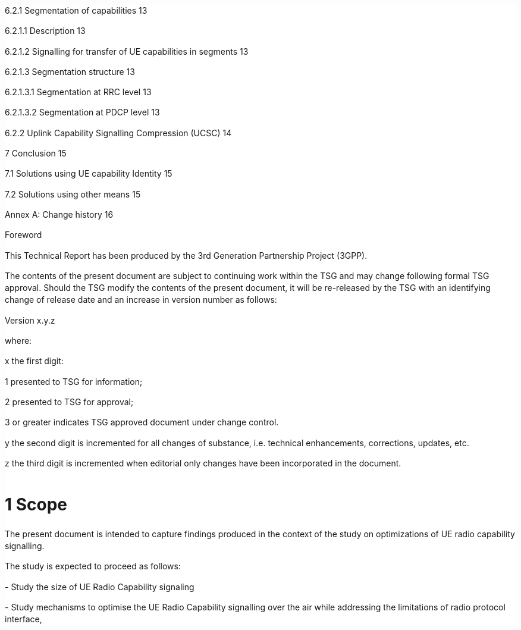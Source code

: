 6.2.1 Segmentation of capabilities 13

6.2.1.1 Description 13

6.2.1.2 Signalling for transfer of UE capabilities in segments 13

6.2.1.3 Segmentation structure 13

6.2.1.3.1 Segmentation at RRC level 13

6.2.1.3.2 Segmentation at PDCP level 13

6.2.2 Uplink Capability Signalling Compression (UCSC) 14

7 Conclusion 15

7.1 Solutions using UE capability Identity 15

7.2 Solutions using other means 15

Annex A: Change history 16

Foreword

This Technical Report has been produced by the 3rd Generation
Partnership Project (3GPP).

The contents of the present document are subject to continuing work
within the TSG and may change following formal TSG approval. Should the
TSG modify the contents of the present document, it will be re-released
by the TSG with an identifying change of release date and an increase in
version number as follows:

Version x.y.z

where:

x the first digit:

1 presented to TSG for information;

2 presented to TSG for approval;

3 or greater indicates TSG approved document under change control.

y the second digit is incremented for all changes of substance, i.e.
technical enhancements, corrections, updates, etc.

z the third digit is incremented when editorial only changes have been
incorporated in the document.

1 Scope
=======

The present document is intended to capture findings produced in the
context of the study on optimizations of UE radio capability signalling.

The study is expected to proceed as follows:

\- Study the size of UE Radio Capability signaling

\- Study mechanisms to optimise the UE Radio Capability signalling over
the air while addressing the limitations of radio protocol interface,
